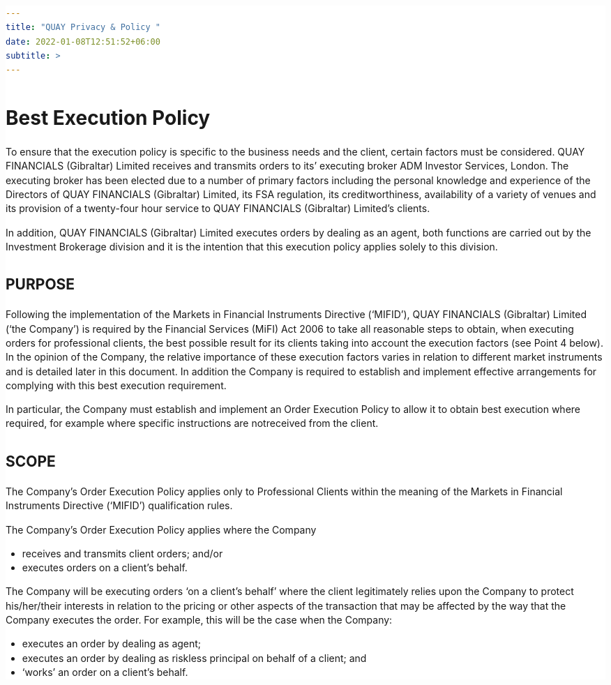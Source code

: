 ```yaml
---
title: "QUAY Privacy & Policy "
date: 2022-01-08T12:51:52+06:00
subtitle: >
---
```


# Best Execution Policy

To ensure that the execution policy is specific to the business needs and the client, certain factors must be considered. QUAY FINANCIALS (Gibraltar) Limited receives and transmits orders to its’ executing broker ADM Investor Services, London. The executing broker has been elected due to a number of primary factors including the personal knowledge and experience of the Directors of QUAY FINANCIALS (Gibraltar) Limited, its FSA regulation, its creditworthiness, availability of a variety of venues and its provision of a twenty-four hour service to QUAY FINANCIALS (Gibraltar) Limited’s clients.

In addition, QUAY FINANCIALS (Gibraltar) Limited executes orders by dealing as an agent, both functions are carried out by the Investment Brokerage division and it is the intention that this execution policy applies solely to this division.

## PURPOSE

Following the implementation of the Markets in Financial Instruments Directive (‘MIFID’), QUAY FINANCIALS (Gibraltar) Limited (‘the Company’) is required by the Financial Services (MiFI) Act 2006 to take all reasonable steps to obtain, when executing orders for professional clients, the best possible result for its clients taking into account the execution factors (see Point 4 below). In the opinion of the Company, the relative importance of these execution factors varies in relation to different market instruments and is detailed later in this document. In addition the Company is required to establish and implement effective arrangements for complying with this best execution requirement.

In particular, the Company must establish and implement an Order Execution Policy to allow it to obtain best execution where required, for example where specific instructions are notreceived from the client.

## SCOPE

The Company’s Order Execution Policy applies only to Professional Clients within the meaning of the Markets in Financial Instruments Directive (‘MIFID’) qualification rules.

The Company’s Order Execution Policy applies where the Company

- receives and transmits client orders; and/or
- executes orders on a client’s behalf.

The Company will be executing orders ‘on a client’s behalf’ where the client legitimately relies upon the Company to protect his/her/their interests in relation to the pricing or other aspects of the transaction that may be affected by the way that the Company executes the order. For example, this will be the case when the Company:

- executes an order by dealing as agent;
- executes an order by dealing as riskless principal on behalf of a client; and
- ‘works’ an order on a client’s behalf.

